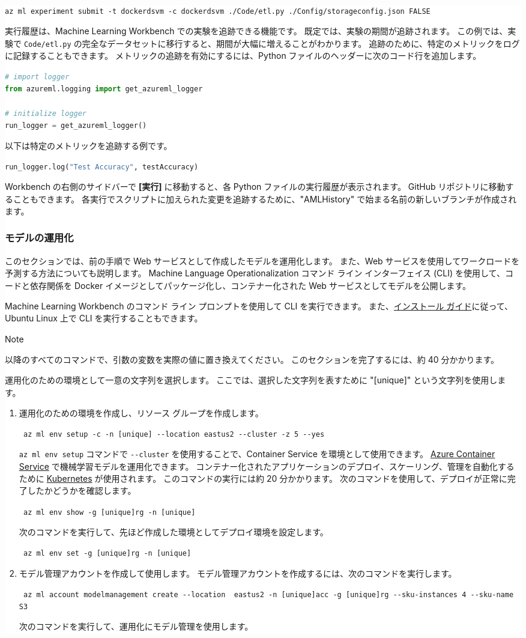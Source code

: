 ```az ml experiment submit -t dockerdsvm -c dockerdsvm ./Code/etl.py ./Config/storageconfig.json FALSE```

実行履歴は、Machine Learning Workbench での実験を追跡できる機能です。 既定では、実験の期間が追跡されます。 この例では、実験で `Code/etl.py` の完全なデータセットに移行すると、期間が大幅に増えることがわかります。 追跡のために、特定のメトリックをログに記録することもできます。 メトリックの追跡を有効にするには、Python ファイルのヘッダーに次のコード行を追加します。
```python
# import logger
from azureml.logging import get_azureml_logger

# initialize logger
run_logger = get_azureml_logger()
```
以下は特定のメトリックを追跡する例です。

```python
run_logger.log("Test Accuracy", testAccuracy)
```

Workbench の右側のサイドバーで **[実行]** に移動すると、各 Python ファイルの実行履歴が表示されます。 GitHub リポジトリに移動することもできます。 各実行でスクリプトに加えられた変更を追跡するために、"AMLHistory" で始まる名前の新しいブランチが作成されます。 


### <a name="operationalize-the-model"></a>モデルの運用化

このセクションでは、前の手順で Web サービスとして作成したモデルを運用化します。 また、Web サービスを使用してワークロードを予測する方法についても説明します。 Machine Language Operationalization コマンド ライン インターフェイス (CLI) を使用して、コードと依存関係を Docker イメージとしてパッケージ化し、コンテナー化された Web サービスとしてモデルを公開します。

Machine Learning Workbench のコマンド ライン プロンプトを使用して CLI を実行できます。  また、[インストール ガイド](./deployment-setup-configuration.md#using-the-cli)に従って、Ubuntu Linux 上で CLI を実行することもできます。 

> [!NOTE]
> 以降のすべてのコマンドで、引数の変数を実際の値に置き換えてください。 このセクションを完了するには、約 40 分かかります。
> 

運用化のための環境として一意の文字列を選択します。 ここでは、選択した文字列を表すために "[unique]" という文字列を使用します。

1. 運用化のための環境を作成し、リソース グループを作成します。

        az ml env setup -c -n [unique] --location eastus2 --cluster -z 5 --yes

   `az ml env setup` コマンドで `--cluster` を使用することで、Container Service を環境として使用できます。 [Azure Container Service](https://docs.microsoft.com/azure/container-service/kubernetes/container-service-intro-kubernetes) で機械学習モデルを運用化できます。 コンテナー化されたアプリケーションのデプロイ、スケーリング、管理を自動化するために [Kubernetes](https://kubernetes.io/) が使用されます。 このコマンドの実行には約 20 分かかります。 次のコマンドを使用して、デプロイが正常に完了したかどうかを確認します。 

        az ml env show -g [unique]rg -n [unique]

   次のコマンドを実行して、先ほど作成した環境としてデプロイ環境を設定します。

        az ml env set -g [unique]rg -n [unique]

2. モデル管理アカウントを作成して使用します。 モデル管理アカウントを作成するには、次のコマンドを実行します。

        az ml account modelmanagement create --location  eastus2 -n [unique]acc -g [unique]rg --sku-instances 4 --sku-name S3 

   次のコマンドを実行して、運用化にモデル管理を使用します。
